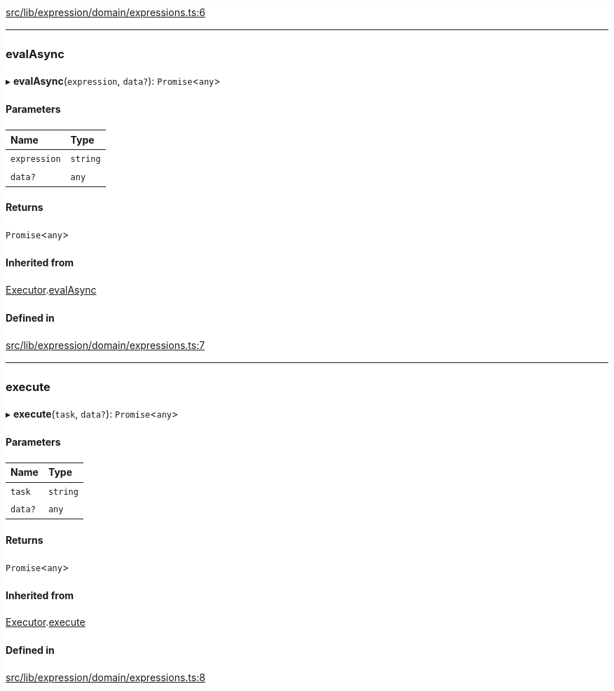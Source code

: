 [src/lib/expression/domain/expressions.ts:6](https://github.com/data7expressions/3xpr/blob/642a08e921107fd290b12e1861cb9231aaa7127a/src/lib/expression/domain/expressions.ts#L6)

___

### evalAsync

▸ **evalAsync**(`expression`, `data?`): `Promise`\<`any`\>

#### Parameters

| Name | Type |
| :------ | :------ |
| `expression` | `string` |
| `data?` | `any` |

#### Returns

`Promise`\<`any`\>

#### Inherited from

[Executor](Executor.md).[evalAsync](Executor.md#evalasync)

#### Defined in

[src/lib/expression/domain/expressions.ts:7](https://github.com/data7expressions/3xpr/blob/642a08e921107fd290b12e1861cb9231aaa7127a/src/lib/expression/domain/expressions.ts#L7)

___

### execute

▸ **execute**(`task`, `data?`): `Promise`\<`any`\>

#### Parameters

| Name | Type |
| :------ | :------ |
| `task` | `string` |
| `data?` | `any` |

#### Returns

`Promise`\<`any`\>

#### Inherited from

[Executor](Executor.md).[execute](Executor.md#execute)

#### Defined in

[src/lib/expression/domain/expressions.ts:8](https://github.com/data7expressions/3xpr/blob/642a08e921107fd290b12e1861cb9231aaa7127a/src/lib/expression/domain/expressions.ts#L8)
